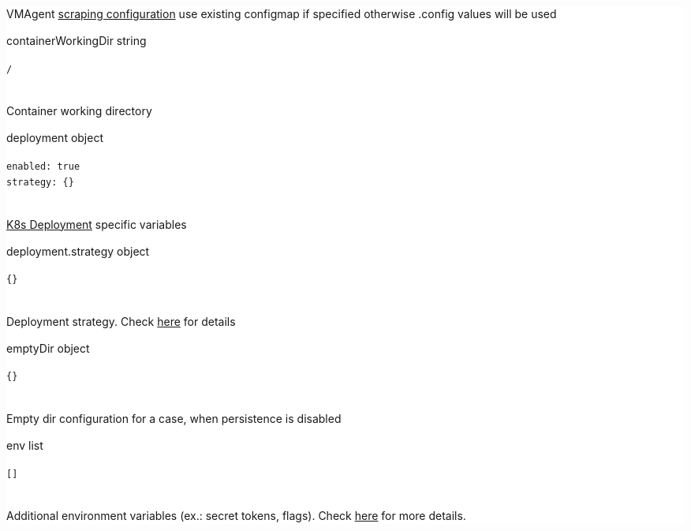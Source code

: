</td>
      <td><p>VMAgent <a href="https://docs.victoriametrics.com/vmagent#how-to-collect-metrics-in-prometheus-format" target="_blank">scraping configuration</a> use existing configmap if specified otherwise .config values will be used</p>
</td>
    </tr>
    <tr>
      <td>containerWorkingDir</td>
      <td>string</td>
      <td><pre class="helm-vars-default-value" language-yaml" lang="">
<code class="language-yaml">/
</code>
</pre>
</td>
      <td><p>Container working directory</p>
</td>
    </tr>
    <tr>
      <td>deployment</td>
      <td>object</td>
      <td><pre class="helm-vars-default-value" language-yaml" lang="plaintext">
<code class="language-yaml">enabled: true
strategy: {}
</code>
</pre>
</td>
      <td><p><a href="https://kubernetes.io/docs/concepts/workloads/controllers/deployment/" target="_blank">K8s Deployment</a> specific variables</p>
</td>
    </tr>
    <tr>
      <td>deployment.strategy</td>
      <td>object</td>
      <td><pre class="helm-vars-default-value" language-yaml" lang="plaintext">
<code class="language-yaml">{}
</code>
</pre>
</td>
      <td><p>Deployment strategy. Check <a href="https://kubernetes.io/docs/concepts/workloads/controllers/deployment/#strategy" target="_blank">here</a> for details</p>
</td>
    </tr>
    <tr>
      <td>emptyDir</td>
      <td>object</td>
      <td><pre class="helm-vars-default-value" language-yaml" lang="plaintext">
<code class="language-yaml">{}
</code>
</pre>
</td>
      <td><p>Empty dir configuration for a case, when persistence is disabled</p>
</td>
    </tr>
    <tr>
      <td>env</td>
      <td>list</td>
      <td><pre class="helm-vars-default-value" language-yaml" lang="plaintext">
<code class="language-yaml">[]
</code>
</pre>
</td>
      <td><p>Additional environment variables (ex.: secret tokens, flags). Check <a href="https://docs.victoriametrics.com/#environment-variables" target="_blank">here</a> for more details.</p>
</td>